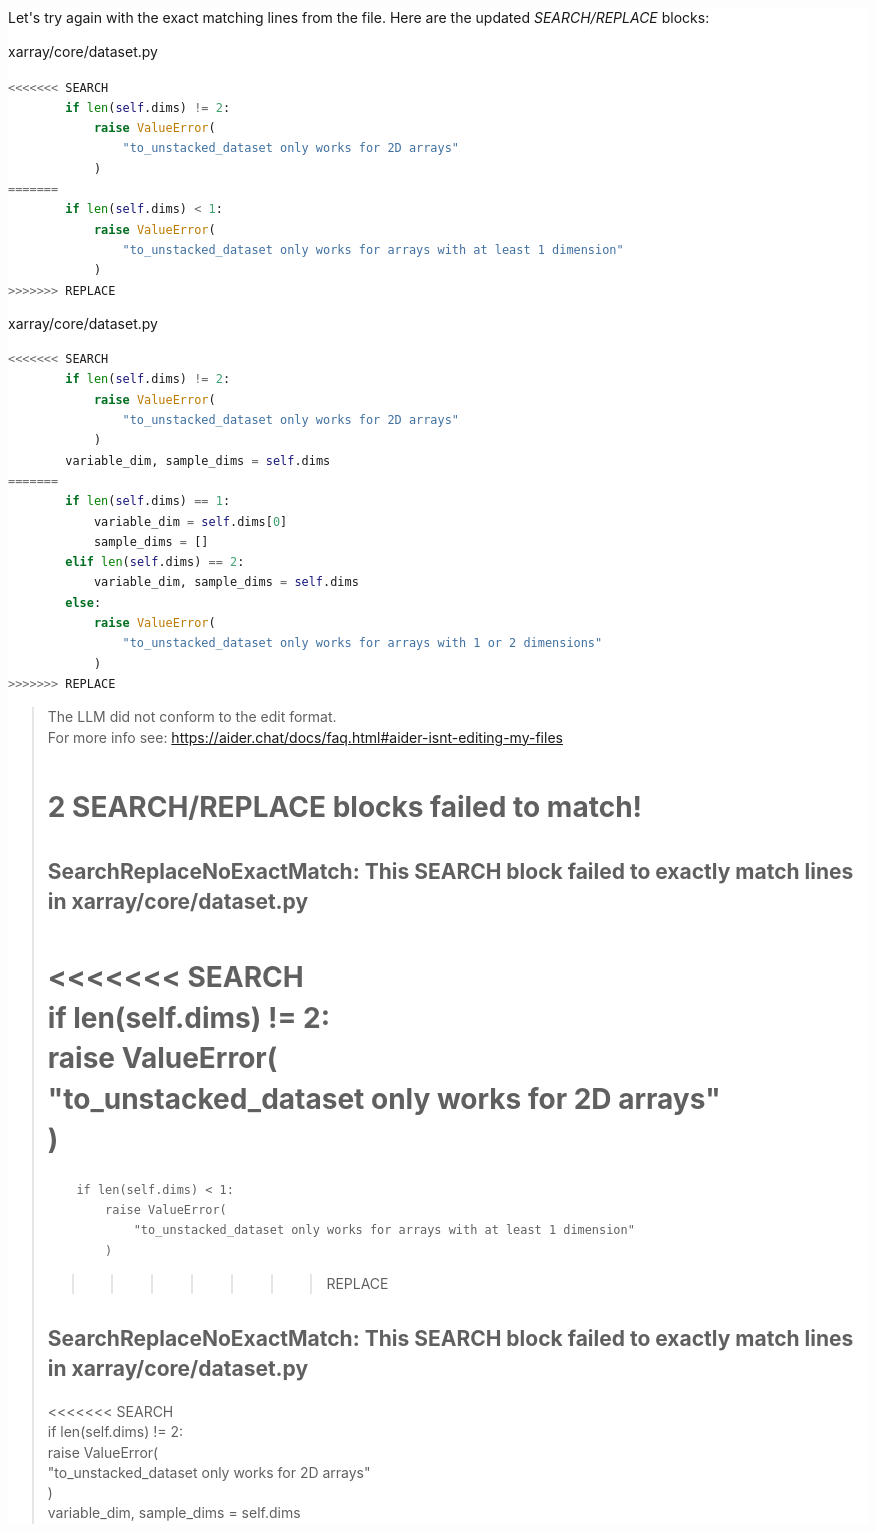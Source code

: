 Let's try again with the exact matching lines from the file. Here are the updated *SEARCH/REPLACE* blocks:

xarray/core/dataset.py
```python
<<<<<<< SEARCH
        if len(self.dims) != 2:
            raise ValueError(
                "to_unstacked_dataset only works for 2D arrays"
            )
=======
        if len(self.dims) < 1:
            raise ValueError(
                "to_unstacked_dataset only works for arrays with at least 1 dimension"
            )
>>>>>>> REPLACE
```

xarray/core/dataset.py
```python
<<<<<<< SEARCH
        if len(self.dims) != 2:
            raise ValueError(
                "to_unstacked_dataset only works for 2D arrays"
            )
        variable_dim, sample_dims = self.dims
=======
        if len(self.dims) == 1:
            variable_dim = self.dims[0]
            sample_dims = []
        elif len(self.dims) == 2:
            variable_dim, sample_dims = self.dims
        else:
            raise ValueError(
                "to_unstacked_dataset only works for arrays with 1 or 2 dimensions"
            )
>>>>>>> REPLACE
```

> The LLM did not conform to the edit format.  
> For more info see: https://aider.chat/docs/faq.html#aider-isnt-editing-my-files  
> # 2 SEARCH/REPLACE blocks failed to match!  
>   
> ## SearchReplaceNoExactMatch: This SEARCH block failed to exactly match lines in xarray/core/dataset.py  
> <<<<<<< SEARCH  
>         if len(self.dims) != 2:  
>             raise ValueError(  
>                 "to_unstacked_dataset only works for 2D arrays"  
>             )  
> =======  
>         if len(self.dims) < 1:  
>             raise ValueError(  
>                 "to_unstacked_dataset only works for arrays with at least 1 dimension"  
>             )  
> >>>>>>> REPLACE  
>   
>   
> ## SearchReplaceNoExactMatch: This SEARCH block failed to exactly match lines in xarray/core/dataset.py  
> <<<<<<< SEARCH  
>         if len(self.dims) != 2:  
>             raise ValueError(  
>                 "to_unstacked_dataset only works for 2D arrays"  
>             )  
>         variable_dim, sample_dims = self.dims  
